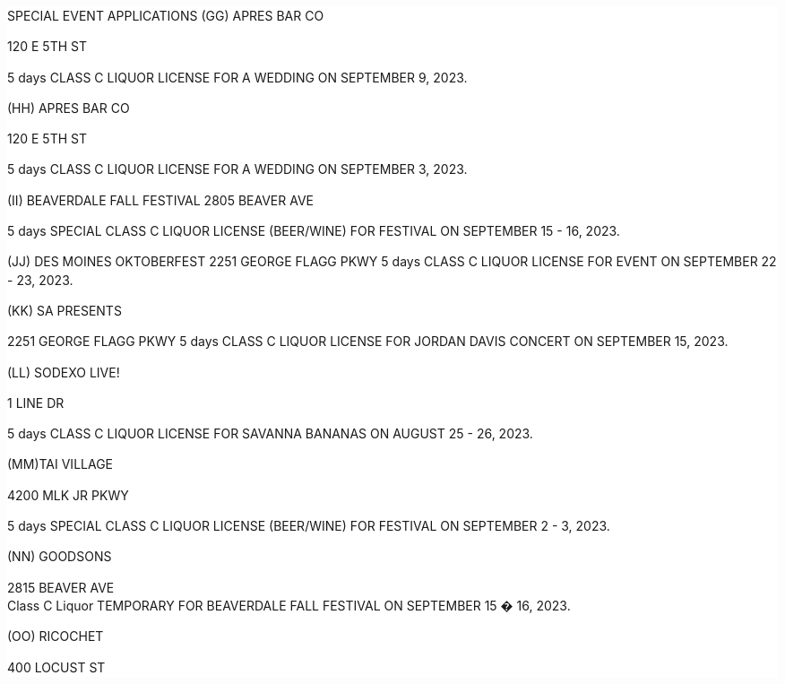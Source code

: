 SPECIAL EVENT APPLICATIONS 
(GG) APRES BAR CO 

120 E 5TH ST  

5 days 
CLASS C LIQUOR LICENSE FOR A WEDDING ON SEPTEMBER 9, 2023. 

(HH) APRES BAR CO 

120 E 5TH ST  

5 days 
CLASS C LIQUOR LICENSE FOR A WEDDING ON SEPTEMBER 3, 2023. 

(II) BEAVERDALE FALL FESTIVAL 
2805 BEAVER AVE   

 5 days 
SPECIAL CLASS C LIQUOR LICENSE (BEER/WINE) FOR FESTIVAL ON 
SEPTEMBER 15 - 16, 2023. 

(JJ) DES MOINES OKTOBERFEST 
2251 GEORGE FLAGG PKWY 
5 days 
CLASS C LIQUOR LICENSE FOR EVENT ON SEPTEMBER 22 - 23, 2023. 

(KK) SA PRESENTS  

2251 GEORGE FLAGG PKWY 
5 days 
CLASS C LIQUOR LICENSE FOR JORDAN DAVIS CONCERT ON 
SEPTEMBER 15, 2023. 

(LL) SODEXO LIVE! 

1 LINE DR 

5 days 
CLASS C LIQUOR LICENSE FOR SAVANNA BANANAS ON AUGUST 25 - 26, 
2023. 


(MM)TAI VILLAGE  

4200 MLK JR PKWY  

5 days 
SPECIAL CLASS C LIQUOR LICENSE (BEER/WINE) FOR FESTIVAL ON 
SEPTEMBER 2 - 3, 2023. 

(NN) GOODSONS 

2815 BEAVER AVE  
Class C Liquor 
TEMPORARY FOR BEAVERDALE FALL FESTIVAL ON SEPTEMBER 15 � 16, 
2023. 

(OO) RICOCHET 

400 LOCUST ST 
